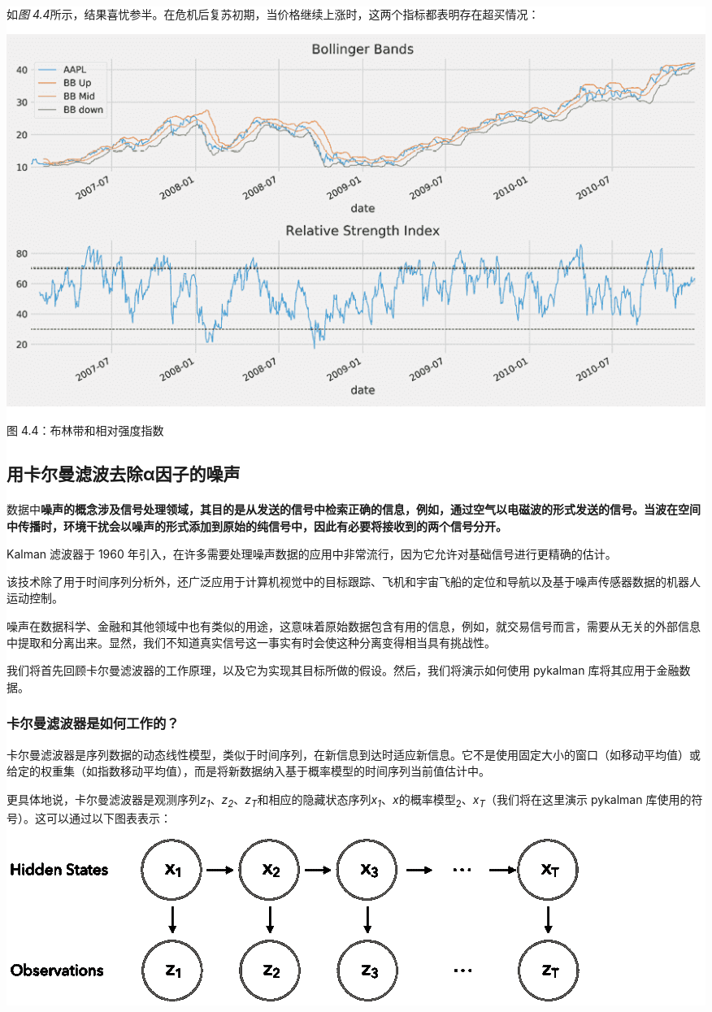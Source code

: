 如*图 4.4*所示，结果喜忧参半。在危机后复苏初期，当价格继续上涨时，这两个指标都表明存在超买情况：

![](img/B15439_04_04.png)

图 4.4：布林带和相对强度指数

## 用卡尔曼滤波去除α因子的噪声

数据中**噪声的概念涉及信号处理领域，其目的是从发送的信号中检索正确的信息，例如，通过空气以电磁波的形式发送的信号。当波在空间中传播时，环境干扰会以噪声的形式添加到原始的纯信号中，因此有必要将接收到的两个信号分开。**

Kalman 滤波器于 1960 年引入，在许多需要处理噪声数据的应用中非常流行，因为它允许对基础信号进行更精确的估计。

该技术除了用于时间序列分析外，还广泛应用于计算机视觉中的目标跟踪、飞机和宇宙飞船的定位和导航以及基于噪声传感器数据的机器人运动控制。

噪声在数据科学、金融和其他领域中也有类似的用途，这意味着原始数据包含有用的信息，例如，就交易信号而言，需要从无关的外部信息中提取和分离出来。显然，我们不知道真实信号这一事实有时会使这种分离变得相当具有挑战性。

我们将首先回顾卡尔曼滤波器的工作原理，以及它为实现其目标所做的假设。然后，我们将演示如何使用 pykalman 库将其应用于金融数据。

### 卡尔曼滤波器是如何工作的？

卡尔曼滤波器是序列数据的动态线性模型，类似于时间序列，在新信息到达时适应新信息。它不是使用固定大小的窗口（如移动平均值）或给定的权重集（如指数移动平均值），而是将新数据纳入基于概率模型的时间序列当前值估计中。

更具体地说，卡尔曼滤波器是观测序列*z*<sub style="font-style: italic;">1</sub>、*z*<sub style="font-style: italic;">2</sub>、*z*<sub style="font-style: italic;">T</sub>和相应的隐藏状态序列*x*<sub style="font-style: italic;">1</sub>、*x*的概率模型<sub class="Subscript--PACKT-">2</sub>、*x*<sub style="font-style: italic;">T</sub>（我们将在这里演示 pykalman 库使用的符号）。这可以通过以下图表表示：

![](img/B15439_04_05.png)

